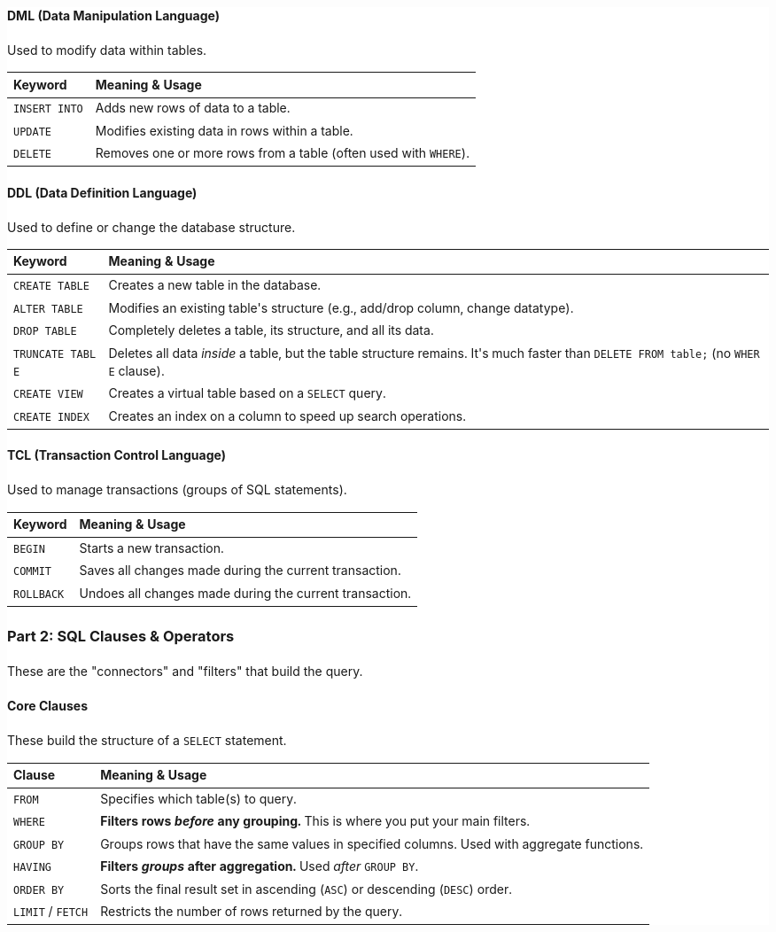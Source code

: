 #### DML (Data Manipulation Language)
Used to modify data within tables.

| Keyword | Meaning & Usage |
| :--- | :--- |
| `INSERT INTO` | Adds new rows of data to a table. |
| `UPDATE` | Modifies existing data in rows within a table. |
| `DELETE` | Removes one or more rows from a table (often used with `WHERE`). |

#### DDL (Data Definition Language)
Used to define or change the database structure.

| Keyword | Meaning & Usage |
| :--- | :--- |
| `CREATE TABLE` | Creates a new table in the database. |
| `ALTER TABLE` | Modifies an existing table's structure (e.g., add/drop column, change datatype). |
| `DROP TABLE` | Completely deletes a table, its structure, and all its data. |
| `TRUNCATE TABLE`| Deletes all data *inside* a table, but the table structure remains. It's much faster than `DELETE FROM table;` (no `WHERE` clause). |
| `CREATE VIEW` | Creates a virtual table based on a `SELECT` query. |
| `CREATE INDEX`| Creates an index on a column to speed up search operations. |

#### TCL (Transaction Control Language)
Used to manage transactions (groups of SQL statements).

| Keyword | Meaning & Usage |
| :--- | :--- |
| `BEGIN` | Starts a new transaction. |
| `COMMIT` | Saves all changes made during the current transaction. |
| `ROLLBACK` | Undoes all changes made during the current transaction. |

### Part 2: SQL Clauses & Operators
These are the "connectors" and "filters" that build the query.

#### Core Clauses
These build the structure of a `SELECT` statement.

| Clause | Meaning & Usage |
| :--- | :--- |
| `FROM` | Specifies which table(s) to query. |
| `WHERE` | **Filters rows *before* any grouping.** This is where you put your main filters. |
| `GROUP BY` | Groups rows that have the same values in specified columns. Used with aggregate functions. |
| `HAVING` | **Filters *groups* after aggregation.** Used *after* `GROUP BY`. |
| `ORDER BY` | Sorts the final result set in ascending (`ASC`) or descending (`DESC`) order. |
| `LIMIT` / `FETCH` | Restricts the number of rows returned by the query. |
